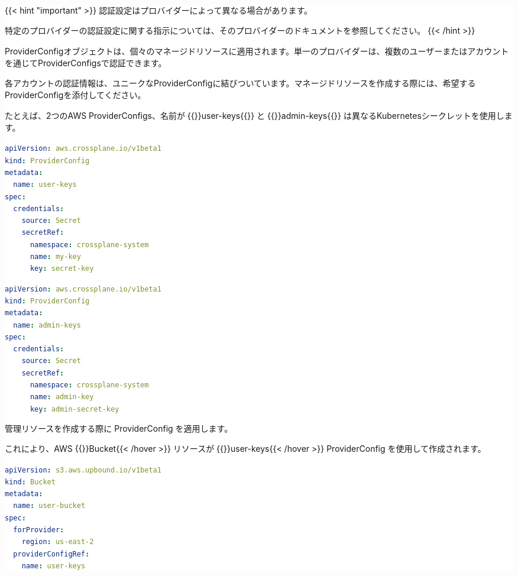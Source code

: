 {{< hint "important" >}}
認証設定はプロバイダーによって異なる場合があります。

特定のプロバイダーの認証設定に関する指示については、そのプロバイダーのドキュメントを参照してください。
{{< /hint >}}



ProviderConfigオブジェクトは、個々のマネージドリソースに適用されます。単一のプロバイダーは、複数のユーザーまたはアカウントを通じてProviderConfigsで認証できます。


各アカウントの認証情報は、ユニークなProviderConfigに結びついています。マネージドリソースを作成する際には、希望するProviderConfigを添付してください。

たとえば、2つのAWS ProviderConfigs、名前が
{{<hover label="user" line="4">}}user-keys{{</hover >}} 
と
{{<hover label="admin" line="4">}}admin-keys{{</hover >}} 
は異なるKubernetesシークレットを使用します。

```yaml {label="user"}
apiVersion: aws.crossplane.io/v1beta1
kind: ProviderConfig
metadata:
  name: user-keys
spec:
  credentials:
    source: Secret
    secretRef:
      namespace: crossplane-system
      name: my-key
      key: secret-key
```

```yaml {label="admin"}
apiVersion: aws.crossplane.io/v1beta1
kind: ProviderConfig
metadata:
  name: admin-keys
spec:
  credentials:
    source: Secret
    secretRef:
      namespace: crossplane-system
      name: admin-key
      key: admin-secret-key
```

管理リソースを作成する際に ProviderConfig を適用します。

これにより、AWS {{<hover label="user-bucket" line="2" >}}Bucket{{< /hover >}} リソースが
{{<hover label="user-bucket" line="9" >}}user-keys{{< /hover >}} ProviderConfig を使用して作成されます。

```yaml {label="user-bucket"}
apiVersion: s3.aws.upbound.io/v1beta1
kind: Bucket
metadata:
  name: user-bucket
spec:
  forProvider:
    region: us-east-2
  providerConfigRef:
    name: user-keys
```
